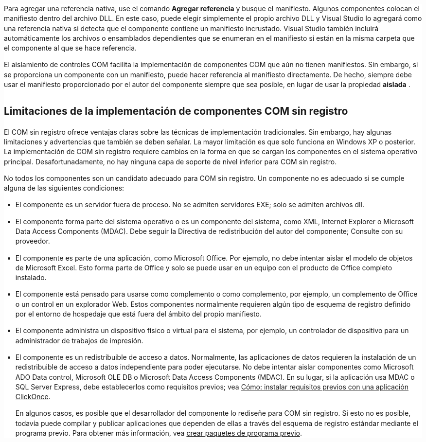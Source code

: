  Para agregar una referencia nativa, use el comando **Agregar referencia** y busque el manifiesto. Algunos componentes colocan el manifiesto dentro del archivo DLL. En este caso, puede elegir simplemente el propio archivo DLL y Visual Studio lo agregará como una referencia nativa si detecta que el componente contiene un manifiesto incrustado. Visual Studio también incluirá automáticamente los archivos o ensamblados dependientes que se enumeran en el manifiesto si están en la misma carpeta que el componente al que se hace referencia.

 El aislamiento de controles COM facilita la implementación de componentes COM que aún no tienen manifiestos. Sin embargo, si se proporciona un componente con un manifiesto, puede hacer referencia al manifiesto directamente. De hecho, siempre debe usar el manifiesto proporcionado por el autor del componente siempre que sea posible, en lugar de usar la propiedad **aislada** .

## <a name="limitations-of-registration-free-com-component-deployment"></a>Limitaciones de la implementación de componentes COM sin registro
 El COM sin registro ofrece ventajas claras sobre las técnicas de implementación tradicionales. Sin embargo, hay algunas limitaciones y advertencias que también se deben señalar. La mayor limitación es que solo funciona en Windows XP o posterior. La implementación de COM sin registro requiere cambios en la forma en que se cargan los componentes en el sistema operativo principal. Desafortunadamente, no hay ninguna capa de soporte de nivel inferior para COM sin registro.

 No todos los componentes son un candidato adecuado para COM sin registro. Un componente no es adecuado si se cumple alguna de las siguientes condiciones:

- El componente es un servidor fuera de proceso. No se admiten servidores EXE; solo se admiten archivos dll.

- El componente forma parte del sistema operativo o es un componente del sistema, como XML, Internet Explorer o Microsoft Data Access Components (MDAC). Debe seguir la Directiva de redistribución del autor del componente; Consulte con su proveedor.

- El componente es parte de una aplicación, como Microsoft Office. Por ejemplo, no debe intentar aislar el modelo de objetos de Microsoft Excel. Esto forma parte de Office y solo se puede usar en un equipo con el producto de Office completo instalado.

- El componente está pensado para usarse como complemento o como complemento, por ejemplo, un complemento de Office o un control en un explorador Web. Estos componentes normalmente requieren algún tipo de esquema de registro definido por el entorno de hospedaje que está fuera del ámbito del propio manifiesto.

- El componente administra un dispositivo físico o virtual para el sistema, por ejemplo, un controlador de dispositivo para un administrador de trabajos de impresión.

- El componente es un redistribuible de acceso a datos. Normalmente, las aplicaciones de datos requieren la instalación de un redistribuible de acceso a datos independiente para poder ejecutarse. No debe intentar aislar componentes como Microsoft ADO Data control, Microsoft OLE DB o Microsoft Data Access Components (MDAC). En su lugar, si la aplicación usa MDAC o SQL Server Express, debe establecerlos como requisitos previos; vea [Cómo: instalar requisitos previos con una aplicación ClickOnce](../deployment/how-to-install-prerequisites-with-a-clickonce-application.md).

  En algunos casos, es posible que el desarrollador del componente lo rediseñe para COM sin registro. Si esto no es posible, todavía puede compilar y publicar aplicaciones que dependen de ellas a través del esquema de registro estándar mediante el programa previo. Para obtener más información, vea [crear paquetes de programa previo](../deployment/creating-bootstrapper-packages.md).
